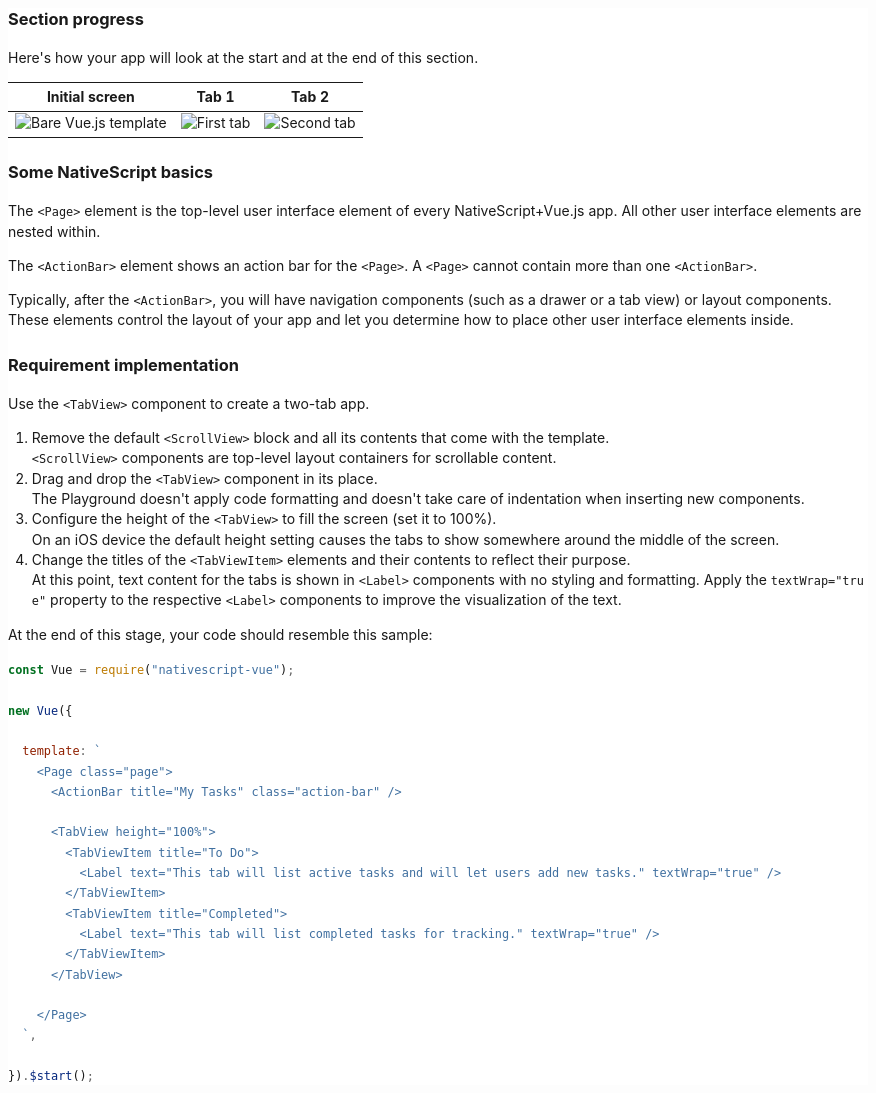### Section progress

Here's how your app will look at the start and at the end of this section.

| Initial screen | Tab 1 | Tab 2 |
|-------|-----|-----|
| ![Bare Vue.js template](/screenshots/ns-playground/two-tabs-start.jpg) | ![First tab](/screenshots/ns-playground/two-tabs-tab-1.jpg) | ![Second tab](/screenshots/ns-playground/two-tabs-tab-2.jpg) |

### Some NativeScript basics

The `<Page>` element is the top-level user interface element of every NativeScript+Vue.js app. All other user interface elements are nested within.

The `<ActionBar>` element shows an action bar for the `<Page>`. A `<Page>` cannot contain more than one `<ActionBar>`.

Typically, after the `<ActionBar>`, you will have navigation components (such as a drawer or a tab view) or layout components. These elements control the layout of your app and let you determine how to place other user interface elements inside.

### Requirement implementation

Use the `<TabView>` component to create a two-tab app. 

1. Remove the default `<ScrollView>` block and all its contents that come with the template.<br/>`<ScrollView>` components are top-level layout containers for scrollable content.
1. Drag and drop the `<TabView>` component in its place.<br/>The Playground doesn't apply code formatting and doesn't take care of indentation when inserting new components.
1. Configure the height of the `<TabView>` to fill the screen (set it to 100%).<br/>On an iOS device the default height setting causes the tabs to show somewhere around the middle of the screen.
1. Change the titles of the `<TabViewItem>` elements and their contents to reflect their purpose.<br/>At this point, text content for the tabs is shown in `<Label>` components with no styling and formatting. Apply the `textWrap="true"` property to the respective `<Label>` components to improve the visualization of the text.

At the end of this stage, your code should resemble this sample:

```JavaScript
const Vue = require("nativescript-vue");

new Vue({

  template: `
    <Page class="page">
      <ActionBar title="My Tasks" class="action-bar" />
      
      <TabView height="100%">
        <TabViewItem title="To Do">
          <Label text="This tab will list active tasks and will let users add new tasks." textWrap="true" />
        </TabViewItem>
        <TabViewItem title="Completed">
          <Label text="This tab will list completed tasks for tracking." textWrap="true" />
        </TabViewItem>
      </TabView>

    </Page>
  `,

}).$start();
```
